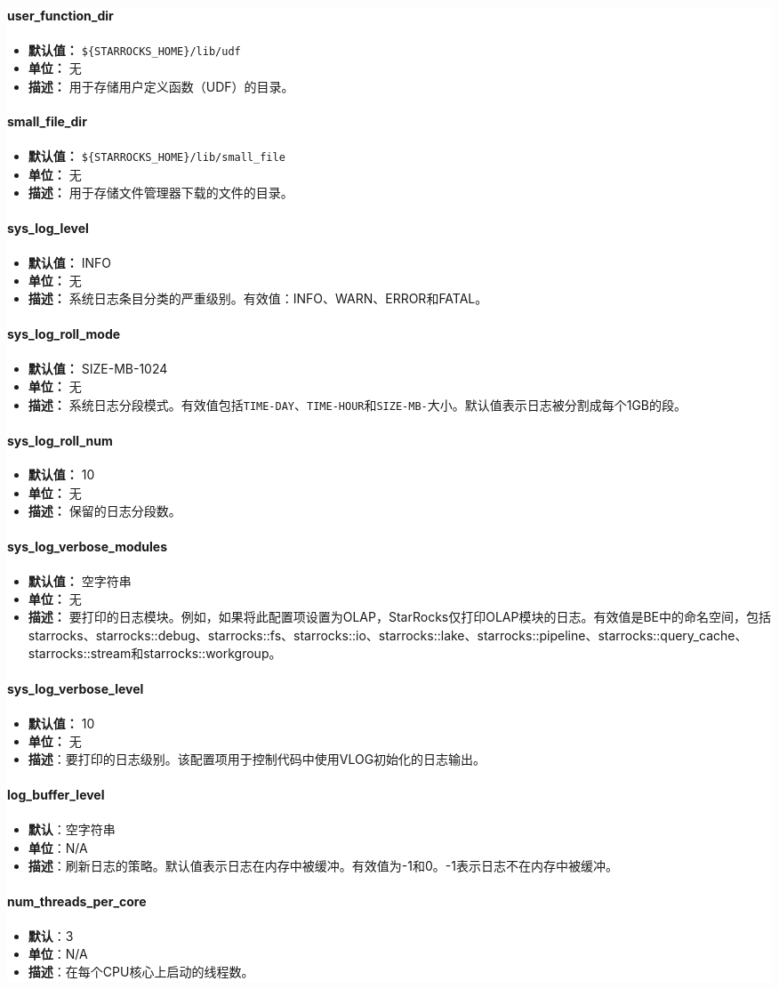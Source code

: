 #### user_function_dir

- **默认值：** `${STARROCKS_HOME}/lib/udf`
- **单位：** 无
- **描述：** 用于存储用户定义函数（UDF）的目录。

#### small_file_dir

- **默认值：** `${STARROCKS_HOME}/lib/small_file`
- **单位：** 无
- **描述：** 用于存储文件管理器下载的文件的目录。

#### sys_log_level

- **默认值：** INFO
- **单位：** 无
- **描述：** 系统日志条目分类的严重级别。有效值：INFO、WARN、ERROR和FATAL。

#### sys_log_roll_mode

- **默认值：** SIZE-MB-1024
- **单位：** 无
- **描述：** 系统日志分段模式。有效值包括`TIME-DAY`、`TIME-HOUR`和`SIZE-MB-`大小。默认值表示日志被分割成每个1GB的段。

#### sys_log_roll_num

- **默认值：** 10
- **单位：** 无
- **描述：** 保留的日志分段数。

#### sys_log_verbose_modules

- **默认值：** 空字符串
- **单位：** 无
- **描述：** 要打印的日志模块。例如，如果将此配置项设置为OLAP，StarRocks仅打印OLAP模块的日志。有效值是BE中的命名空间，包括starrocks、starrocks::debug、starrocks::fs、starrocks::io、starrocks::lake、starrocks::pipeline、starrocks::query_cache、starrocks::stream和starrocks::workgroup。

#### sys_log_verbose_level

- **默认值：** 10
- **单位：** 无
- **描述**：要打印的日志级别。该配置项用于控制代码中使用VLOG初始化的日志输出。

#### log_buffer_level

- **默认**：空字符串
- **单位**：N/A
- **描述**：刷新日志的策略。默认值表示日志在内存中被缓冲。有效值为-1和0。-1表示日志不在内存中被缓冲。

#### num_threads_per_core

- **默认**：3
- **单位**：N/A
- **描述**：在每个CPU核心上启动的线程数。
